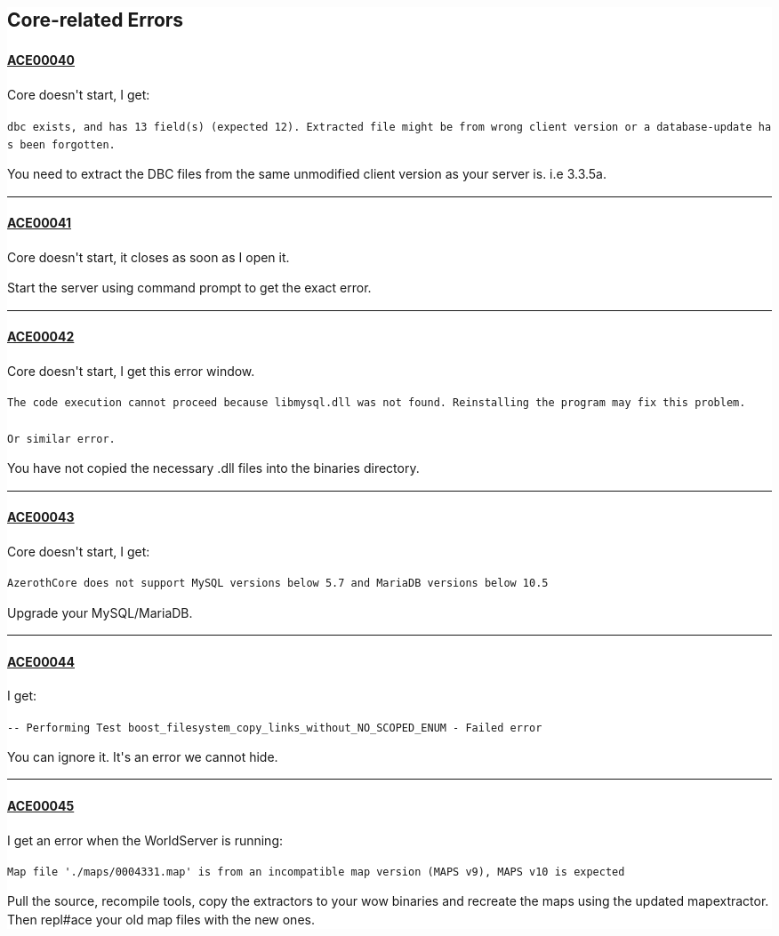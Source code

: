 ## Core-related Errors

#### [ACE00040](#a-hreface00040ace00040a)
Core doesn't start, I get:
```
dbc exists, and has 13 field(s) (expected 12). Extracted file might be from wrong client version or a database-update has been forgotten.
```
You need to extract the DBC files from the same unmodified client version as your server is. i.e 3.3.5a.

---------------------------------------------------------

#### [ACE00041](#a-hreface00041ace00041a)
Core doesn't start, it closes as soon as I open it.

Start the server using command prompt to get the exact error.

---------------------------------------------------------

#### [ACE00042](#a-hreface00042ace00042a)
Core doesn't start, I get this error window.

```
The code execution cannot proceed because libmysql.dll was not found. Reinstalling the program may fix this problem.

Or similar error.
```
You have not copied the necessary .dll files into the binaries directory.

---------------------------------------------------------

#### [ACE00043](#a-hreface00043ace00043a)
Core doesn't start, I get:
```
AzerothCore does not support MySQL versions below 5.7 and MariaDB versions below 10.5
```
Upgrade your MySQL/MariaDB.

---------------------------------------------------------

#### [ACE00044](#a-hreface00044ace00044a)
I get:
```
-- Performing Test boost_filesystem_copy_links_without_NO_SCOPED_ENUM - Failed error
```
You can ignore it. It's an error we cannot hide.

---------------------------------------------------------

#### [ACE00045](#a-hreface00045ace00045a)
I get an error when the WorldServer is running:
```
Map file './maps/0004331.map' is from an incompatible map version (MAPS v9), MAPS v10 is expected
```
Pull the source, recompile tools, copy the extractors to your wow binaries and recreate the maps using the updated mapextractor. Then repl#ace your old map files with the new ones.
